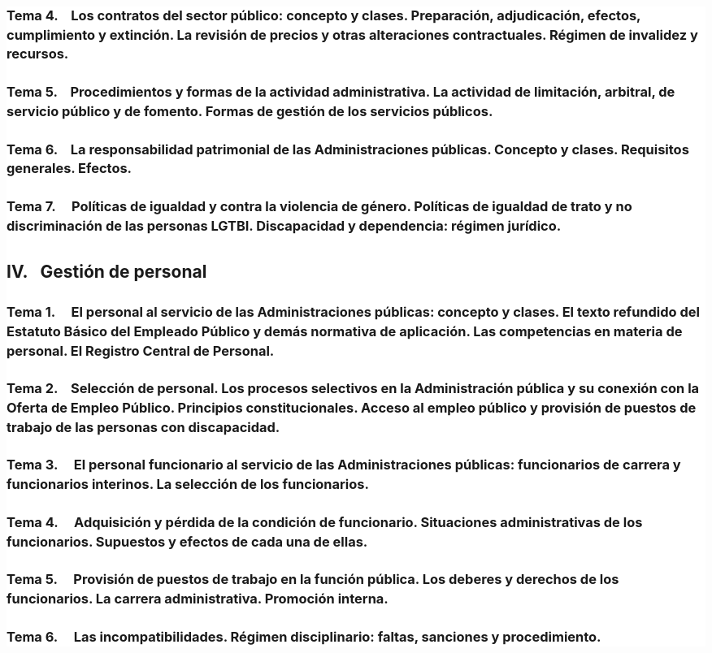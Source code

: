### **Tema 4.**    Los contratos del sector público: concepto y clases. Preparación, adjudicación, efectos, cumplimiento y extinción. La revisión de precios y otras alteraciones contractuales. Régimen de invalidez y recursos.

### **Tema 5.**    Procedimientos y formas de la actividad administrativa. La actividad de limitación, arbitral, de servicio público y de fomento. Formas de gestión de los servicios públicos.

### **Tema 6.**    La responsabilidad patrimonial de las Administraciones públicas. Concepto y clases. Requisitos generales. Efectos.

### **Tema 7.**     Políticas de igualdad y contra la violencia de género. Políticas de igualdad de trato y no discriminación de las personas LGTBI. Discapacidad y dependencia: régimen jurídico.

## **IV.   Gestión de personal**

### **Tema 1.**     El personal al servicio de las Administraciones públicas: concepto y clases. El texto refundido del Estatuto Básico del Empleado Público y demás normativa de aplicación. Las competencias en materia de personal. El Registro Central de Personal.

### **Tema 2.**    Selección de personal. Los procesos selectivos en la Administración pública y su conexión con la Oferta de Empleo Público. Principios constitucionales. Acceso al empleo público y provisión de puestos de trabajo de las personas con discapacidad.

### **Tema 3.**     El personal funcionario al servicio de las Administraciones públicas: funcionarios de carrera y funcionarios interinos. La selección de los funcionarios.

### **Tema 4.**     Adquisición y pérdida de la condición de funcionario. Situaciones administrativas de los funcionarios. Supuestos y efectos de cada una de ellas.

### **Tema 5.**     Provisión de puestos de trabajo en la función pública. Los deberes y derechos de los funcionarios. La carrera administrativa. Promoción interna.

### **Tema 6.**     Las incompatibilidades. Régimen disciplinario: faltas, sanciones y procedimiento.

